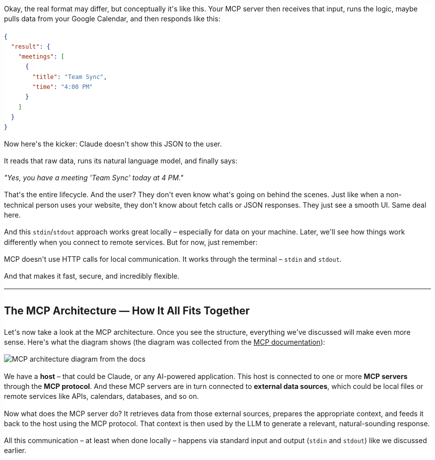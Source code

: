 Okay, the real format may differ, but conceptually it's like this. Your MCP server then receives that input, runs the logic, maybe pulls data from your Google Calendar, and then responds like this:

```json
{
  "result": {
    "meetings": [
      {
        "title": "Team Sync",
        "time": "4:00 PM"
      }
    ]
  }
}
```

Now here's the kicker: Claude doesn't show this JSON to the user.

It reads that raw data, runs its natural language model, and finally says:

*"Yes, you have a meeting 'Team Sync' today at 4 PM."*

That's the entire lifecycle. And the user? They don't even know what's going on behind the scenes. Just like when a non-technical person uses your website, they don't know about fetch calls or JSON responses. They just see a smooth UI. Same deal here.

And this `stdin`/`stdout` approach works great locally – especially for data on your machine. Later, we'll see how things work differently when you connect to remote services. But for now, just remember:

MCP doesn't use HTTP calls for local communication. It works through the terminal – `stdin` and `stdout`.

And that makes it fast, secure, and incredibly flexible.

---

## The MCP Architecture — How It All Fits Together

Let's now take a look at the MCP architecture. Once you see the structure, everything we've discussed will make even more sense. Here's what the diagram shows (the diagram was collected from the [<FontIcon icon="iconfont icon-mcp"/>MCP documentation](https://modelcontextprotocol.io/introduction)):

![MCP architecture diagram from the docs](https://cdn.hashnode.com/res/hashnode/image/upload/v1750672357388/9d07577d-447e-4a13-b205-1d0e72b5d18a.png)

We have a **host** – that could be Claude, or any AI-powered application. This host is connected to one or more **MCP servers** through the **MCP protocol**. And these MCP servers are in turn connected to **external data sources**, which could be local files or remote services like APIs, calendars, databases, and so on.

Now what does the MCP server do? It retrieves data from those external sources, prepares the appropriate context, and feeds it back to the host using the MCP protocol. That context is then used by the LLM to generate a relevant, natural-sounding response.

All this communication – at least when done locally – happens via standard input and output (`stdin` and `stdout`) like we discussed earlier.

